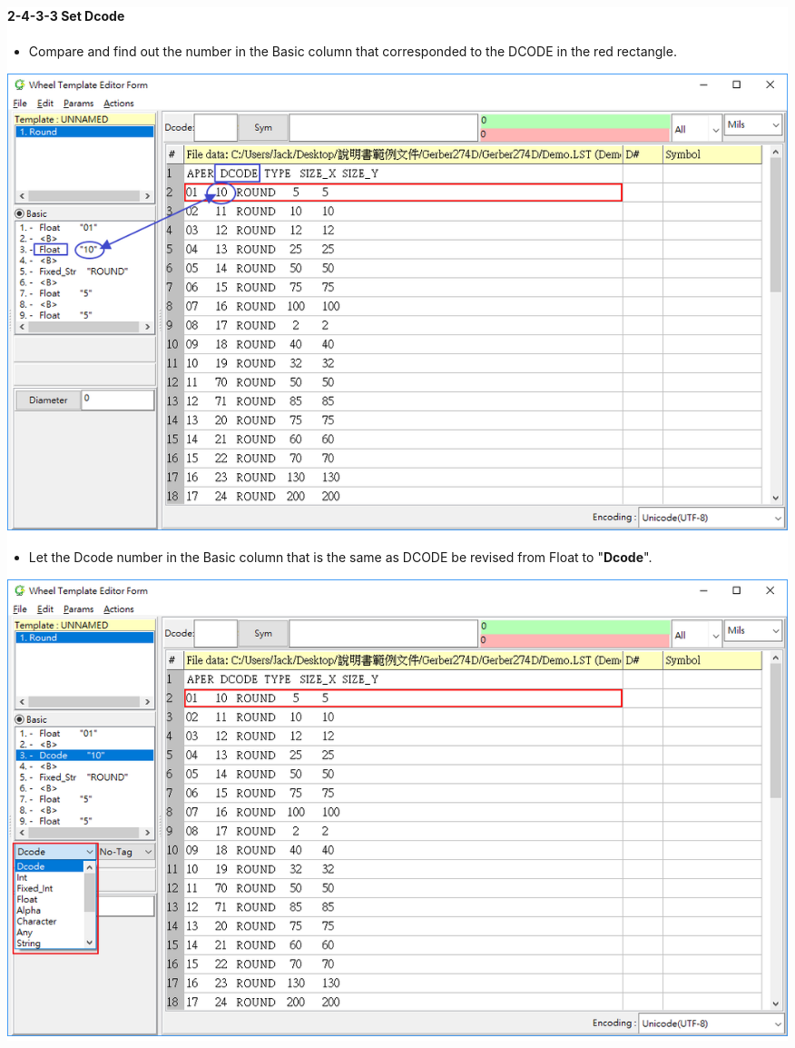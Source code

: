 


<h4 id="2-4-3-3"> 2-4-3-3 Set Dcode </h4>

- Compare and find out the number in the Basic column that corresponded to the DCODE in the red rectangle.

![](./icon-import/32.png)

- Let the Dcode number in the Basic column that is the same as  DCODE be revised from Float to "**Dcode**".

![](./icon-import/33.png)
